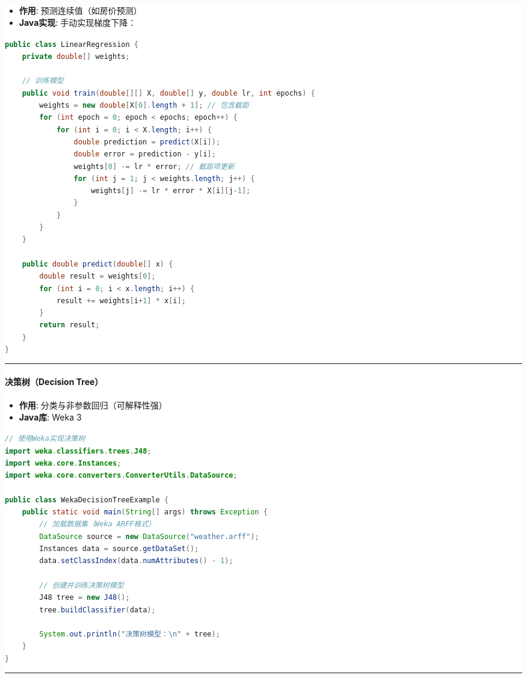- **作用**: 预测连续值（如房价预测）
- **Java实现**:
  手动实现梯度下降：

```java
public class LinearRegression {
    private double[] weights;

    // 训练模型
    public void train(double[][] X, double[] y, double lr, int epochs) {
        weights = new double[X[0].length + 1]; // 包含截距
        for (int epoch = 0; epoch < epochs; epoch++) {
            for (int i = 0; i < X.length; i++) {
                double prediction = predict(X[i]);
                double error = prediction - y[i];
                weights[0] -= lr * error; // 截距项更新
                for (int j = 1; j < weights.length; j++) {
                    weights[j] -= lr * error * X[i][j-1];
                }
            }
        }
    }

    public double predict(double[] x) {
        double result = weights[0];
        for (int i = 0; i < x.length; i++) {
            result += weights[i+1] * x[i];
        }
        return result;
    }
}
```

---

#### 决策树（Decision Tree）

- **作用**: 分类与非参数回归（可解释性强）
- **Java库**: Weka 3

```java
// 使用Weka实现决策树
import weka.classifiers.trees.J48;
import weka.core.Instances;
import weka.core.converters.ConverterUtils.DataSource;

public class WekaDecisionTreeExample {
    public static void main(String[] args) throws Exception {
        // 加载数据集（Weka ARFF格式）
        DataSource source = new DataSource("weather.arff");
        Instances data = source.getDataSet();
        data.setClassIndex(data.numAttributes() - 1);

        // 创建并训练决策树模型
        J48 tree = new J48();
        tree.buildClassifier(data);

        System.out.println("决策树模型：\n" + tree);
    }
}
```

---